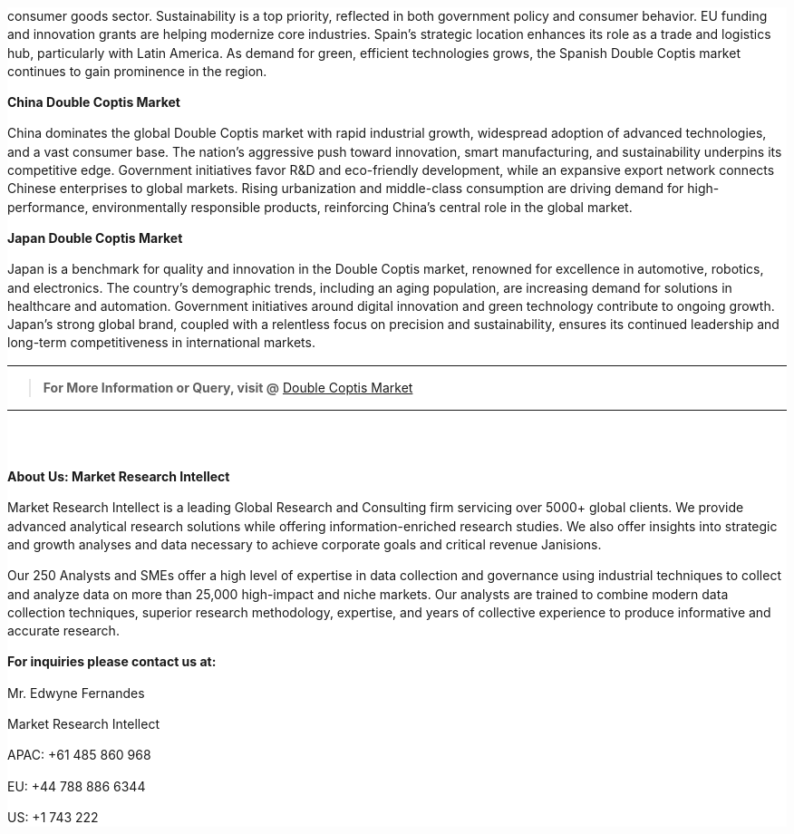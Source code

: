consumer goods sector. Sustainability is a top priority, reflected in both government policy and consumer behavior. EU funding and innovation grants are helping modernize core industries. Spain&rsquo;s strategic location enhances its role as a trade and logistics hub, particularly with Latin America. As demand for green, efficient technologies grows, the Spanish Double Coptis market continues to gain prominence in the region.</p><p class="" data-start="4977" data-end="5589"><strong data-start="4977" data-end="4998">China Double Coptis Market</strong></p><p class="" data-start="4977" data-end="5589">China dominates the global Double Coptis market with rapid industrial growth, widespread adoption of advanced technologies, and a vast consumer base. The nation&rsquo;s aggressive push toward innovation, smart manufacturing, and sustainability underpins its competitive edge. Government initiatives favor R&amp;D and eco-friendly development, while an expansive export network connects Chinese enterprises to global markets. Rising urbanization and middle-class consumption are driving demand for high-performance, environmentally responsible products, reinforcing China&rsquo;s central role in the global market.</p><p class="" data-start="5591" data-end="6162"><strong data-start="5591" data-end="5612">Japan Double Coptis Market</strong></p><p class="" data-start="5591" data-end="6162">Japan is a benchmark for quality and innovation in the Double Coptis market, renowned for excellence in automotive, robotics, and electronics. The country&rsquo;s demographic trends, including an aging population, are increasing demand for solutions in healthcare and automation. Government initiatives around digital innovation and green technology contribute to ongoing growth. Japan&rsquo;s strong global brand, coupled with a relentless focus on precision and sustainability, ensures its continued leadership and long-term competitiveness in international markets.</p><hr /><blockquote><p><span class="font-[700]"><strong>For More Information or Query, visit&nbsp;@</strong>&nbsp;</span><span class="font-[700]"><a href="https://www.marketresearchintellect.com/product/global-double-coptis-market/?utm_source=Linkedin&utm_medium=049" target="_blank" data-tracking-control-name="article-ssr-frontend-pulse_little-text-block" data-tracking-will-navigate="" data-test-link="">Double Coptis Market</a></span></p></blockquote><hr /><h3>&nbsp;</h3><p><strong><span class="font-[700]">About Us: Market Research Intellect</span></strong></p><p><span class="">Market Research Intellect is a leading Global Research and Consulting firm servicing over 5000+ global clients. We provide advanced analytical research solutions while offering information-enriched research studies.&nbsp;</span>We also offer insights into strategic and growth analyses and data necessary to achieve corporate goals and critical revenue Janisions.</p><p><span class="">Our 250 Analysts and SMEs offer a high level of expertise in data collection and governance using industrial techniques to collect and analyze data on more than 25,000 high-impact and niche markets. Our analysts are trained to combine modern data collection techniques, superior research methodology, expertise, and years of collective experience to produce informative and accurate research.</span></p><p><strong>For inquiries please contact us at:</strong></p><p>Mr. Edwyne Fernandes</p><p>Market Research Intellect</p><p>APAC: +61 485 860 968</p><p>EU: +44 788 886 6344</p><p>US: +1 743 222